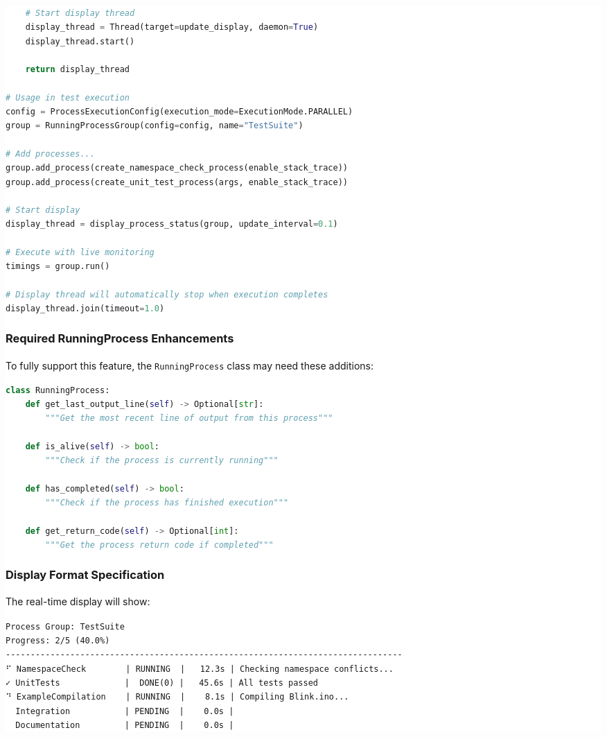```python
    # Start display thread
    display_thread = Thread(target=update_display, daemon=True)
    display_thread.start()
    
    return display_thread

# Usage in test execution
config = ProcessExecutionConfig(execution_mode=ExecutionMode.PARALLEL)
group = RunningProcessGroup(config=config, name="TestSuite")

# Add processes...
group.add_process(create_namespace_check_process(enable_stack_trace))
group.add_process(create_unit_test_process(args, enable_stack_trace))

# Start display
display_thread = display_process_status(group, update_interval=0.1)

# Execute with live monitoring
timings = group.run()

# Display thread will automatically stop when execution completes
display_thread.join(timeout=1.0)
```

### Required RunningProcess Enhancements

To fully support this feature, the `RunningProcess` class may need these additions:

```python
class RunningProcess:
    def get_last_output_line(self) -> Optional[str]:
        """Get the most recent line of output from this process"""
        
    def is_alive(self) -> bool:
        """Check if the process is currently running"""
        
    def has_completed(self) -> bool:
        """Check if the process has finished execution"""
        
    def get_return_code(self) -> Optional[int]:
        """Get the process return code if completed"""
```

### Display Format Specification

The real-time display will show:

```
Process Group: TestSuite
Progress: 2/5 (40.0%)
--------------------------------------------------------------------------------
⠋ NamespaceCheck        | RUNNING  |   12.3s | Checking namespace conflicts...
✓ UnitTests             |  DONE(0) |   45.6s | All tests passed
⠙ ExampleCompilation    | RUNNING  |    8.1s | Compiling Blink.ino...
  Integration           | PENDING  |    0.0s | 
  Documentation         | PENDING  |    0.0s | 
```
